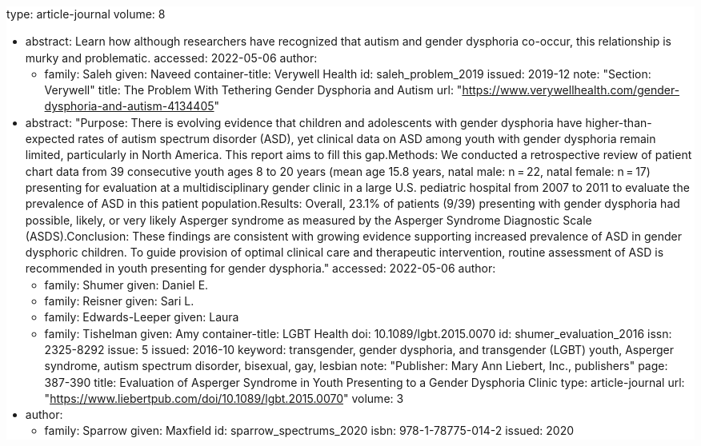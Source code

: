  type: article-journal
  volume: 8
- abstract: Learn how although researchers have recognized that autism
    and gender dysphoria co-occur, this relationship is murky and
    problematic.
  accessed: 2022-05-06
  author:
  - family: Saleh
    given: Naveed
  container-title: Verywell Health
  id: saleh_problem_2019
  issued: 2019-12
  note: "Section: Verywell"
  title: The Problem With Tethering Gender Dysphoria and Autism
  url: "https://www.verywellhealth.com/gender-dysphoria-and-autism-4134405"
- abstract: "Purpose: There is evolving evidence that children and
    adolescents with gender dysphoria have higher-than-expected rates of
    autism spectrum disorder (ASD), yet clinical data on ASD among youth
    with gender dysphoria remain limited, particularly in North America.
    This report aims to fill this gap.Methods: We conducted a
    retrospective review of patient chart data from 39 consecutive youth
    ages 8 to 20 years (mean age 15.8 years, natal male: n = 22, natal
    female: n = 17) presenting for evaluation at a multidisciplinary
    gender clinic in a large U.S. pediatric hospital from 2007 to 2011
    to evaluate the prevalence of ASD in this patient
    population.Results: Overall, 23.1% of patients (9/39) presenting
    with gender dysphoria had possible, likely, or very likely Asperger
    syndrome as measured by the Asperger Syndrome Diagnostic Scale
    (ASDS).Conclusion: These findings are consistent with growing
    evidence supporting increased prevalence of ASD in gender dysphoric
    children. To guide provision of optimal clinical care and
    therapeutic intervention, routine assessment of ASD is recommended
    in youth presenting for gender dysphoria."
  accessed: 2022-05-06
  author:
  - family: Shumer
    given: Daniel E.
  - family: Reisner
    given: Sari L.
  - family: Edwards-Leeper
    given: Laura
  - family: Tishelman
    given: Amy
  container-title: LGBT Health
  doi: 10.1089/lgbt.2015.0070
  id: shumer_evaluation_2016
  issn: 2325-8292
  issue: 5
  issued: 2016-10
  keyword: transgender, gender dysphoria, and transgender (LGBT) youth,
    Asperger syndrome, autism spectrum disorder, bisexual, gay, lesbian
  note: "Publisher: Mary Ann Liebert, Inc., publishers"
  page: 387-390
  title: Evaluation of Asperger Syndrome in Youth Presenting to a Gender
    Dysphoria Clinic
  type: article-journal
  url: "https://www.liebertpub.com/doi/10.1089/lgbt.2015.0070"
  volume: 3
- author:
  - family: Sparrow
    given: Maxfield
  id: sparrow_spectrums_2020
  isbn: 978-1-78775-014-2
  issued: 2020
